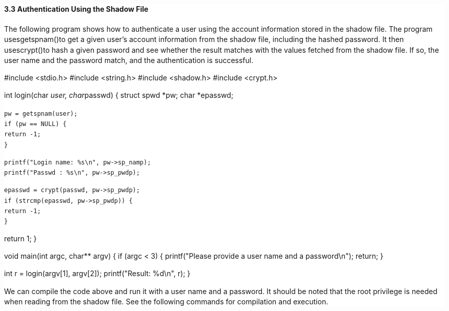 #### 3.3 Authentication Using the Shadow File

The following program shows how to authenticate a user using the account information stored in the shadow
file. The program usesgetspnam()to get a given user’s account information from the shadow file,
including the hashed password. It then usescrypt()to hash a given password and see whether the result
matches with the values fetched from the shadow file. If so, the user name and the password match, and the
authentication is successful.

#include <stdio.h>
#include <string.h>
#include <shadow.h>
#include <crypt.h>

int login(char *user, char*passwd)
{
struct spwd *pw;
char *epasswd;


```
pw = getspnam(user);
if (pw == NULL) {
return -1;
}
```
```
printf("Login name: %s\n", pw->sp_namp);
printf("Passwd : %s\n", pw->sp_pwdp);
```
```
epasswd = crypt(passwd, pw->sp_pwdp);
if (strcmp(epasswd, pw->sp_pwdp)) {
return -1;
}
```
return 1;
}

void main(int argc, char** argv)
{
if (argc < 3) {
printf("Please provide a user name and a password\n");
return;
}

int r = login(argv[1], argv[2]);
printf("Result: %d\n", r);
}

We can compile the code above and run it with a user name and a password. It should be noted that the
root privilege is needed when reading from the shadow file. See the following commands for compilation
and execution.
